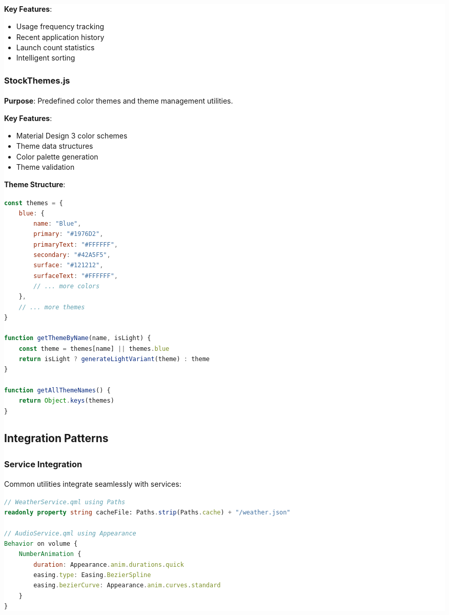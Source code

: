 **Key Features**:
- Usage frequency tracking
- Recent application history
- Launch count statistics
- Intelligent sorting

### StockThemes.js

**Purpose**: Predefined color themes and theme management utilities.

**Key Features**:
- Material Design 3 color schemes
- Theme data structures
- Color palette generation
- Theme validation

**Theme Structure**:
```javascript
const themes = {
    blue: {
        name: "Blue",
        primary: "#1976D2",
        primaryText: "#FFFFFF",
        secondary: "#42A5F5",
        surface: "#121212",
        surfaceText: "#FFFFFF",
        // ... more colors
    },
    // ... more themes
}

function getThemeByName(name, isLight) {
    const theme = themes[name] || themes.blue
    return isLight ? generateLightVariant(theme) : theme
}

function getAllThemeNames() {
    return Object.keys(themes)
}
```

## Integration Patterns

### Service Integration

Common utilities integrate seamlessly with services:

```qml
// WeatherService.qml using Paths
readonly property string cacheFile: Paths.strip(Paths.cache) + "/weather.json"

// AudioService.qml using Appearance
Behavior on volume {
    NumberAnimation {
        duration: Appearance.anim.durations.quick
        easing.type: Easing.BezierSpline
        easing.bezierCurve: Appearance.anim.curves.standard
    }
}
```
